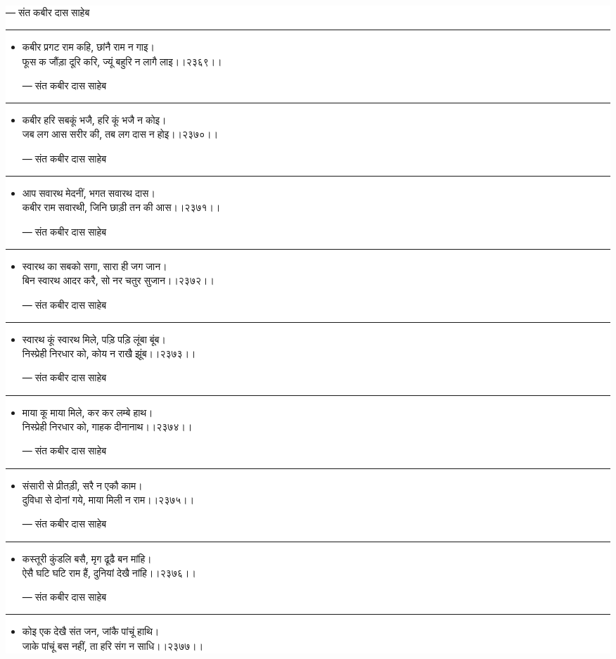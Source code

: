   — संत कबीर दास साहेब

---

- कबीर प्रगट राम कहि, छांनै राम न गाइ।\
  फूस क जौंड़ा दूरि करि, ज्‍यूं बहुरि न लागै लाइ।।२३६९।।

  — संत कबीर दास साहेब

---

- कबीर हरि सबकूं भजै, हरि कूं भजै न कोइ।\
  जब लग आस सरीर की, तब लग दास न होइ।।२३७०।।

  — संत कबीर दास साहेब

---

- आप सवारथ मेदनीं, भगत सवारथ दास।\
  कबीर राम सवारथी, जिनि छाड़ी तन की आस।।२३७१।।

  — संत कबीर दास साहेब

---

- स्‍वारथ का सबको सगा, सारा ही जग जान।\
  बिन स्‍वारथ आदर करै, सो नर चतुर सुजान।।२३७२।।

  — संत कबीर दास साहेब

---

- स्‍वारथ कूं स्‍वारथ मिले, पड़‍ि पड़‍ि लूंबा बूंब।\
  निस्‍प्रेही निरधार को, कोय न राखै झूंब।।२३७३।।

  — संत कबीर दास साहेब

---

- माया कू माया मिले, कर कर लम्‍बे हाथ।\
  निस्‍प्रेही निरधार को, गाहक दीनानाथ।।२३७४।।

  — संत कबीर दास साहेब

---

- संसारी से प्रीतड़ी, सरै न एकौ काम।\
  दुविधा से दोनां गये, माया मिली न राम।।२३७५।।

  — संत कबीर दास साहेब

---

- कस्‍तूरी कुंडलि बसै, मृग ढूढै बन मांहि।\
  ऐसै घटि घटि राम हैं, दुनियां देखै नांहि।।२३७६।।

  — संत कबीर दास साहेब

---

- कोइ एक देखै संत जन, जांकै पांचूं हाथि।\
  जाके पांचूं बस नहीं, ता हरि संग न साधि।।२३७७।।
